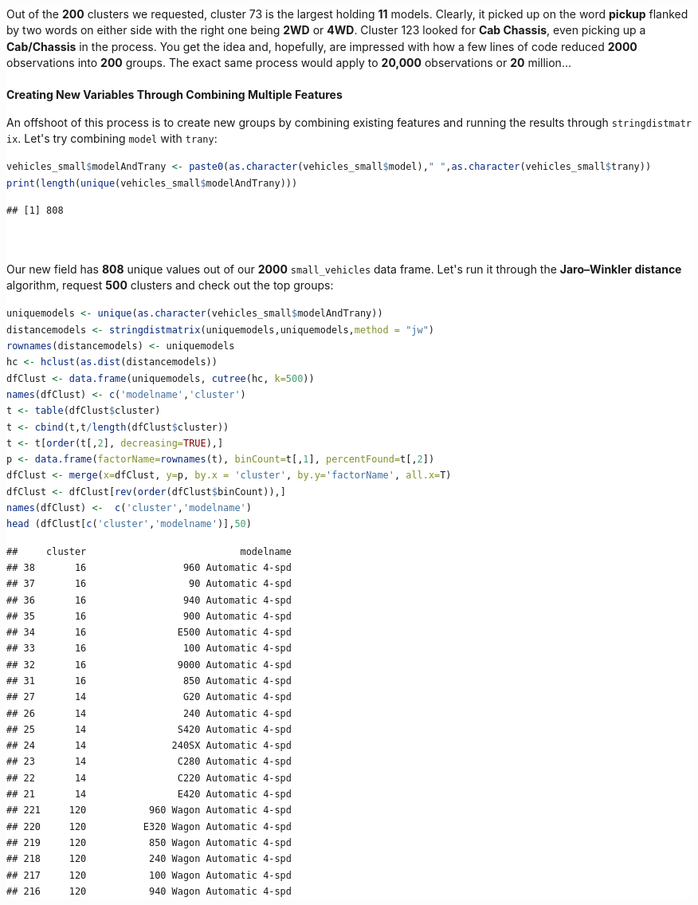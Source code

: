 Out of the <b>200</b> clusters we requested, cluster 73 is the largest holding <b>11</b> models. Clearly, it picked up on the word **pickup** flanked by two words on either side with the right one being **2WD** or **4WD**. Cluster 123 looked for **Cab Chassis**, even picking up a **Cab/Chassis** in the process. You get the idea and, hopefully, are impressed with how a few lines of code reduced <b>2000</b> observations into <b>200</b> groups. The exact same process would apply to <b>20,000</b> observations or <b>20</b> million...
<BR><BR>
**Creating New Variables Through Combining Multiple Features**

An offshoot of this process is to create new groups by combining existing features and running the results through ``stringdistmatrix``. Let's try combining ``model`` with ``trany``: 


```r
vehicles_small$modelAndTrany <- paste0(as.character(vehicles_small$model)," ",as.character(vehicles_small$trany))
print(length(unique(vehicles_small$modelAndTrany)))
```

```
## [1] 808
```
<BR><BR>
Our new field has <b>808</b> unique values out of our <b>2000</b> ``small_vehicles`` data frame. Let's run it through the **Jaro–Winkler distance** algorithm, request <b>500</b> clusters and check out the top groups:


```r
uniquemodels <- unique(as.character(vehicles_small$modelAndTrany))
distancemodels <- stringdistmatrix(uniquemodels,uniquemodels,method = "jw")
rownames(distancemodels) <- uniquemodels
hc <- hclust(as.dist(distancemodels))
dfClust <- data.frame(uniquemodels, cutree(hc, k=500))
names(dfClust) <- c('modelname','cluster')
t <- table(dfClust$cluster)
t <- cbind(t,t/length(dfClust$cluster))
t <- t[order(t[,2], decreasing=TRUE),]
p <- data.frame(factorName=rownames(t), binCount=t[,1], percentFound=t[,2])
dfClust <- merge(x=dfClust, y=p, by.x = 'cluster', by.y='factorName', all.x=T)
dfClust <- dfClust[rev(order(dfClust$binCount)),]
names(dfClust) <-  c('cluster','modelname')
head (dfClust[c('cluster','modelname')],50)
```

```
##     cluster                           modelname
## 38       16                 960 Automatic 4-spd
## 37       16                  90 Automatic 4-spd
## 36       16                 940 Automatic 4-spd
## 35       16                 900 Automatic 4-spd
## 34       16                E500 Automatic 4-spd
## 33       16                 100 Automatic 4-spd
## 32       16                9000 Automatic 4-spd
## 31       16                 850 Automatic 4-spd
## 27       14                 G20 Automatic 4-spd
## 26       14                 240 Automatic 4-spd
## 25       14                S420 Automatic 4-spd
## 24       14               240SX Automatic 4-spd
## 23       14                C280 Automatic 4-spd
## 22       14                C220 Automatic 4-spd
## 21       14                E420 Automatic 4-spd
## 221     120           960 Wagon Automatic 4-spd
## 220     120          E320 Wagon Automatic 4-spd
## 219     120           850 Wagon Automatic 4-spd
## 218     120           240 Wagon Automatic 4-spd
## 217     120           100 Wagon Automatic 4-spd
## 216     120           940 Wagon Automatic 4-spd
```